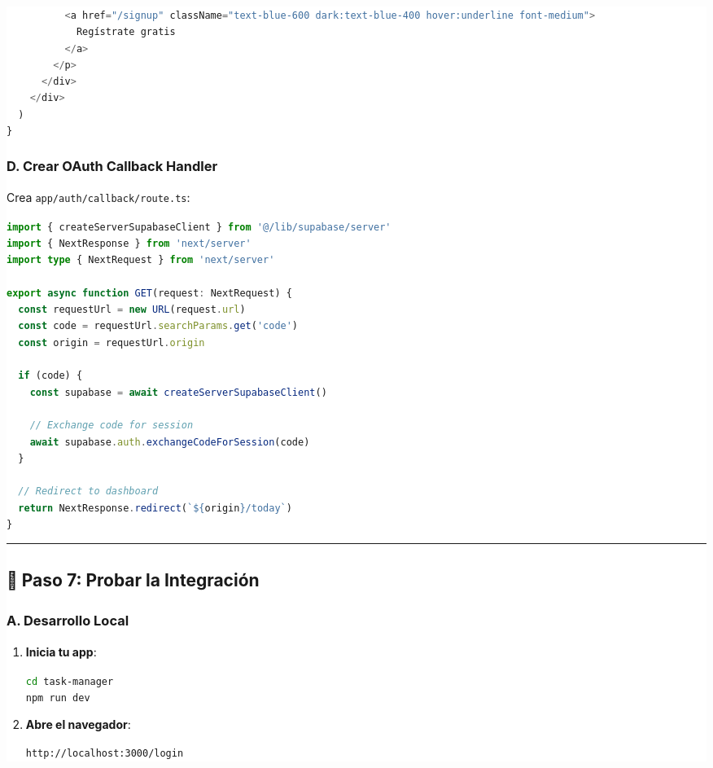 ```typescript
          <a href="/signup" className="text-blue-600 dark:text-blue-400 hover:underline font-medium">
            Regístrate gratis
          </a>
        </p>
      </div>
    </div>
  )
}
```

### D. Crear OAuth Callback Handler

Crea `app/auth/callback/route.ts`:

```typescript
import { createServerSupabaseClient } from '@/lib/supabase/server'
import { NextResponse } from 'next/server'
import type { NextRequest } from 'next/server'

export async function GET(request: NextRequest) {
  const requestUrl = new URL(request.url)
  const code = requestUrl.searchParams.get('code')
  const origin = requestUrl.origin

  if (code) {
    const supabase = await createServerSupabaseClient()

    // Exchange code for session
    await supabase.auth.exchangeCodeForSession(code)
  }

  // Redirect to dashboard
  return NextResponse.redirect(`${origin}/today`)
}
```

---

## 🧪 Paso 7: Probar la Integración

### A. Desarrollo Local

1. **Inicia tu app**:
   ```bash
   cd task-manager
   npm run dev
   ```

2. **Abre el navegador**:
   ```
   http://localhost:3000/login
   ```
